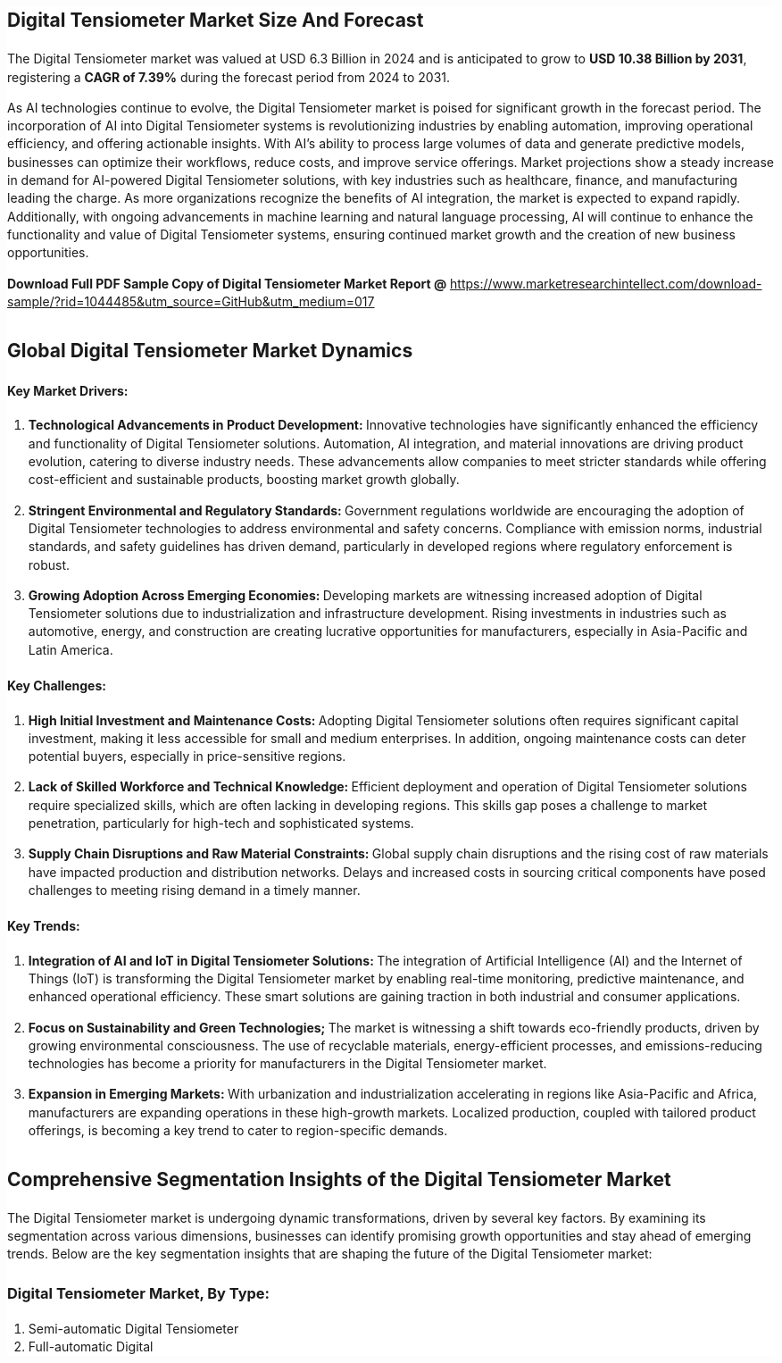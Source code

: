 <h2>Digital Tensiometer Market Size And Forecast</h2><p>The Digital Tensiometer market was valued at USD 6.3 Billion in 2024 and is anticipated to grow to <strong>USD 10.38 Billion by 2031</strong>, registering a <strong>CAGR of 7.39%</strong> during the forecast period from 2024 to 2031.</p><p>As AI technologies continue to evolve, the Digital Tensiometer market is poised for significant growth in the forecast period. The incorporation of AI into Digital Tensiometer systems is revolutionizing industries by enabling automation, improving operational efficiency, and offering actionable insights. With AI’s ability to process large volumes of data and generate predictive models, businesses can optimize their workflows, reduce costs, and improve service offerings. Market projections show a steady increase in demand for AI-powered Digital Tensiometer solutions, with key industries such as healthcare, finance, and manufacturing leading the charge. As more organizations recognize the benefits of AI integration, the market is expected to expand rapidly. Additionally, with ongoing advancements in machine learning and natural language processing, AI will continue to enhance the functionality and value of Digital Tensiometer systems, ensuring continued market growth and the creation of new business opportunities.</p><p><strong>Download Full PDF Sample Copy of Digital Tensiometer Market Report @</strong>&nbsp;<a href="https://www.marketresearchintellect.com/download-sample/?rid=1044485&amp;utm_source=GitHub&amp;utm_medium=017">https://www.marketresearchintellect.com/download-sample/?rid=1044485&amp;utm_source=GitHub&amp;utm_medium=017</a></p><h2>Global Digital Tensiometer Market Dynamics</h2><h4><strong>Key Market Drivers:</strong></h4><ol><li><p><strong>Technological Advancements in Product Development:&nbsp;</strong>Innovative technologies have significantly enhanced the efficiency and functionality of Digital Tensiometer solutions. Automation, AI integration, and material innovations are driving product evolution, catering to diverse industry needs. These advancements allow companies to meet stricter standards while offering cost-efficient and sustainable products, boosting market growth globally.</p></li><li><p><strong>Stringent Environmental and Regulatory Standards:&nbsp;</strong>Government regulations worldwide are encouraging the adoption of Digital Tensiometer technologies to address environmental and safety concerns. Compliance with emission norms, industrial standards, and safety guidelines has driven demand, particularly in developed regions where regulatory enforcement is robust.</p></li><li><p><strong>Growing Adoption Across Emerging Economies:&nbsp;</strong>Developing markets are witnessing increased adoption of Digital Tensiometer solutions due to industrialization and infrastructure development. Rising investments in industries such as automotive, energy, and construction are creating lucrative opportunities for manufacturers, especially in Asia-Pacific and Latin America.</p></li></ol><h4><strong>Key Challenges:</strong></h4><ol><li><p><strong>High Initial Investment and Maintenance Costs:&nbsp;</strong>Adopting Digital Tensiometer solutions often requires significant capital investment, making it less accessible for small and medium enterprises. In addition, ongoing maintenance costs can deter potential buyers, especially in price-sensitive regions.</p></li><li><p><strong>Lack of Skilled Workforce and Technical Knowledge:&nbsp;</strong>Efficient deployment and operation of Digital Tensiometer solutions require specialized skills, which are often lacking in developing regions. This skills gap poses a challenge to market penetration, particularly for high-tech and sophisticated systems.</p></li><li><p><strong>Supply Chain Disruptions and Raw Material Constraints:&nbsp;</strong>Global supply chain disruptions and the rising cost of raw materials have impacted production and distribution networks. Delays and increased costs in sourcing critical components have posed challenges to meeting rising demand in a timely manner.</p></li></ol><h4><strong>Key Trends:</strong></h4><ol><li><p><strong>Integration of AI and IoT in Digital Tensiometer Solutions:&nbsp;</strong>The integration of Artificial Intelligence (AI) and the Internet of Things (IoT) is transforming the Digital Tensiometer market by enabling real-time monitoring, predictive maintenance, and enhanced operational efficiency. These smart solutions are gaining traction in both industrial and consumer applications.</p></li><li><p><strong>Focus on Sustainability and Green Technologies;&nbsp;</strong>The market is witnessing a shift towards eco-friendly products, driven by growing environmental consciousness. The use of recyclable materials, energy-efficient processes, and emissions-reducing technologies has become a priority for manufacturers in the Digital Tensiometer market.</p></li><li><p><strong>Expansion in Emerging Markets:&nbsp;</strong>With urbanization and industrialization accelerating in regions like Asia-Pacific and Africa, manufacturers are expanding operations in these high-growth markets. Localized production, coupled with tailored product offerings, is becoming a key trend to cater to region-specific demands.</p></li></ol><div class="article-main__content" data-test-id="publishing-text-block"><h2>Comprehensive Segmentation Insights of the Digital Tensiometer Market</h2><p>The Digital Tensiometer market is undergoing dynamic transformations, driven by several key factors. By examining its segmentation across various dimensions, businesses can identify promising growth opportunities and stay ahead of emerging trends. Below are the key segmentation insights that are shaping the future of the Digital Tensiometer market:</p><h3><strong>Digital Tensiometer Market, By Type:<br /></strong></h3><ol><li>Semi-automatic Digital Tensiometer<li> Full-automatic Digital